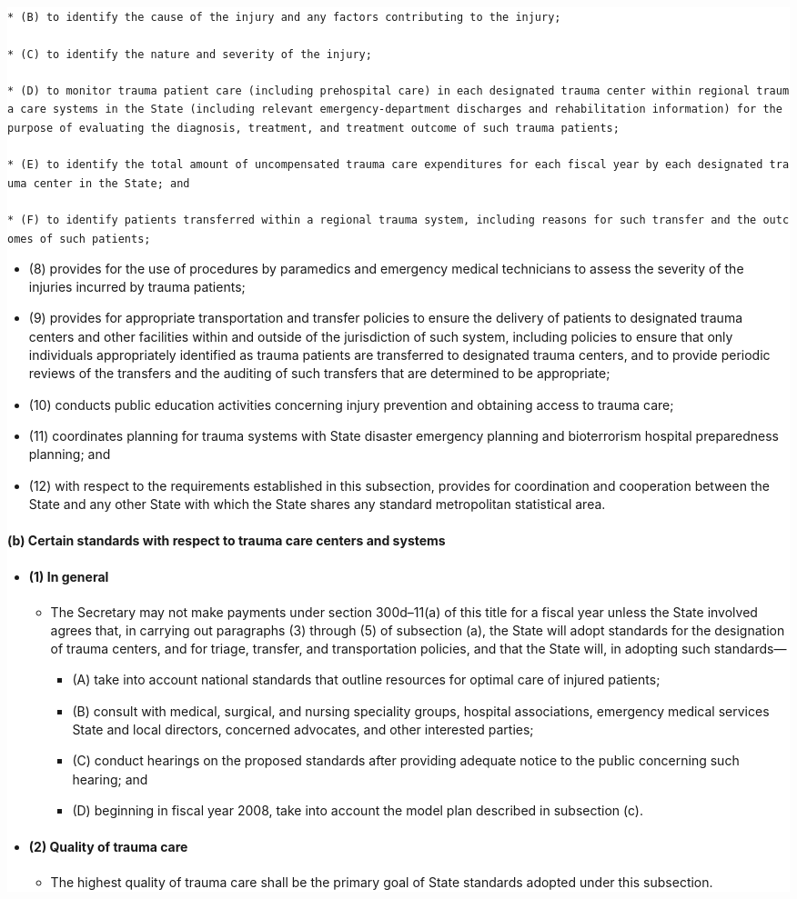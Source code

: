    * (B) to identify the cause of the injury and any factors contributing to the injury;

    * (C) to identify the nature and severity of the injury;

    * (D) to monitor trauma patient care (including prehospital care) in each designated trauma center within regional trauma care systems in the State (including relevant emergency-department discharges and rehabilitation information) for the purpose of evaluating the diagnosis, treatment, and treatment outcome of such trauma patients;

    * (E) to identify the total amount of uncompensated trauma care expenditures for each fiscal year by each designated trauma center in the State; and

    * (F) to identify patients transferred within a regional trauma system, including reasons for such transfer and the outcomes of such patients;


  * (8) provides for the use of procedures by paramedics and emergency medical technicians to assess the severity of the injuries incurred by trauma patients;

  * (9) provides for appropriate transportation and transfer policies to ensure the delivery of patients to designated trauma centers and other facilities within and outside of the jurisdiction of such system, including policies to ensure that only individuals appropriately identified as trauma patients are transferred to designated trauma centers, and to provide periodic reviews of the transfers and the auditing of such transfers that are determined to be appropriate;

  * (10) conducts public education activities concerning injury prevention and obtaining access to trauma care;

  * (11) coordinates planning for trauma systems with State disaster emergency planning and bioterrorism hospital preparedness planning; and

  * (12) with respect to the requirements established in this subsection, provides for coordination and cooperation between the State and any other State with which the State shares any standard metropolitan statistical area.

#### (b) Certain standards with respect to trauma care centers and systems
* #### (1) In general
  * The Secretary may not make payments under section 300d–11(a) of this title for a fiscal year unless the State involved agrees that, in carrying out paragraphs (3) through (5) of subsection (a), the State will adopt standards for the designation of trauma centers, and for triage, transfer, and transportation policies, and that the State will, in adopting such standards—

    * (A) take into account national standards that outline resources for optimal care of injured patients;

    * (B) consult with medical, surgical, and nursing speciality groups, hospital associations, emergency medical services State and local directors, concerned advocates, and other interested parties;

    * (C) conduct hearings on the proposed standards after providing adequate notice to the public concerning such hearing; and

    * (D) beginning in fiscal year 2008, take into account the model plan described in subsection (c).

* #### (2) Quality of trauma care
  * The highest quality of trauma care shall be the primary goal of State standards adopted under this subsection.
